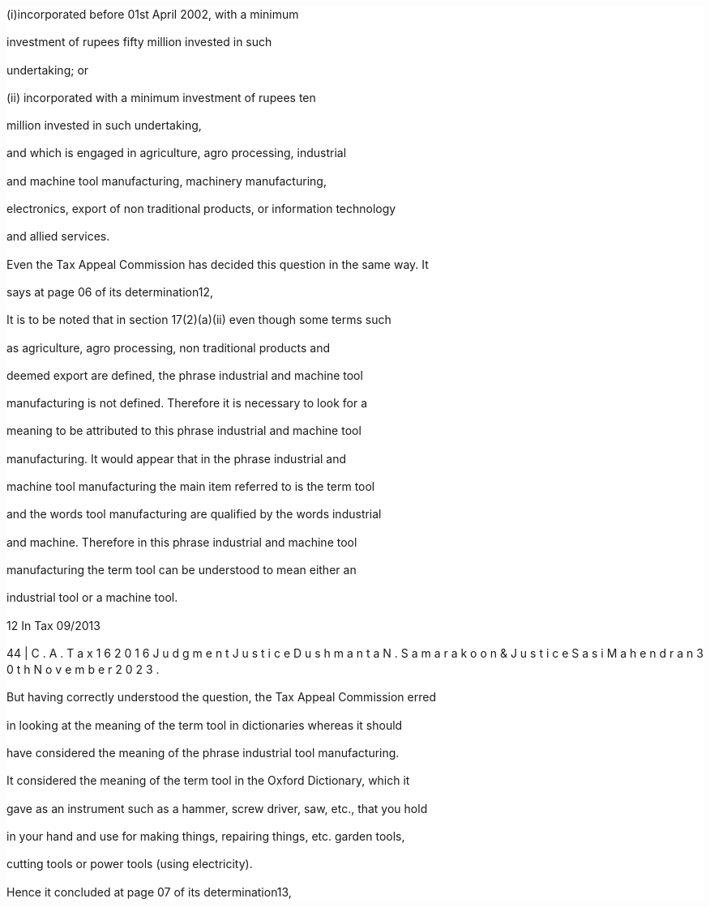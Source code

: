 (i)incorporated before 01st April 2002, with a minimum

investment of rupees fifty million invested in such

undertaking; or

(ii) incorporated with a minimum investment of rupees ten

million invested in such undertaking,

and which is engaged in agriculture, agro processing, industrial

and machine tool manufacturing, machinery manufacturing,

electronics, export of non traditional products, or information technology

and allied services.

Even the Tax Appeal Commission has decided this question in the same way. It

says at page 06 of its determination12,

It is to be noted that in section 17(2)(a)(ii) even though some terms such

as agriculture, agro processing, non traditional products and

deemed export are defined, the phrase industrial and machine tool

manufacturing is not defined. Therefore it is necessary to look for a

meaning to be attributed to this phrase industrial and machine tool

manufacturing. It would appear that in the phrase industrial and

machine tool manufacturing the main item referred to is the term tool

and the words tool manufacturing are qualified by the words industrial

and machine. Therefore in this phrase industrial and machine tool

manufacturing the term tool can be understood to mean either an

industrial tool or a machine tool.

12 In Tax 09/2013

44 | C . A . T a x 1 6 2 0 1 6 J u d g m e n t J u s t i c e D u s h m a n t a N . S a m a r a k o o n & J u s t i c e S a s i M a h e n d r a n 3 0 t h N o v e m b e r 2 0 2 3 .

But having correctly understood the question, the Tax Appeal Commission erred

in looking at the meaning of the term tool in dictionaries whereas it should

have considered the meaning of the phrase industrial tool manufacturing.

It considered the meaning of the term tool in the Oxford Dictionary, which it

gave as an instrument such as a hammer, screw driver, saw, etc., that you hold

in your hand and use for making things, repairing things, etc. garden tools,

cutting tools or power tools (using electricity).

Hence it concluded at page 07 of its determination13,
